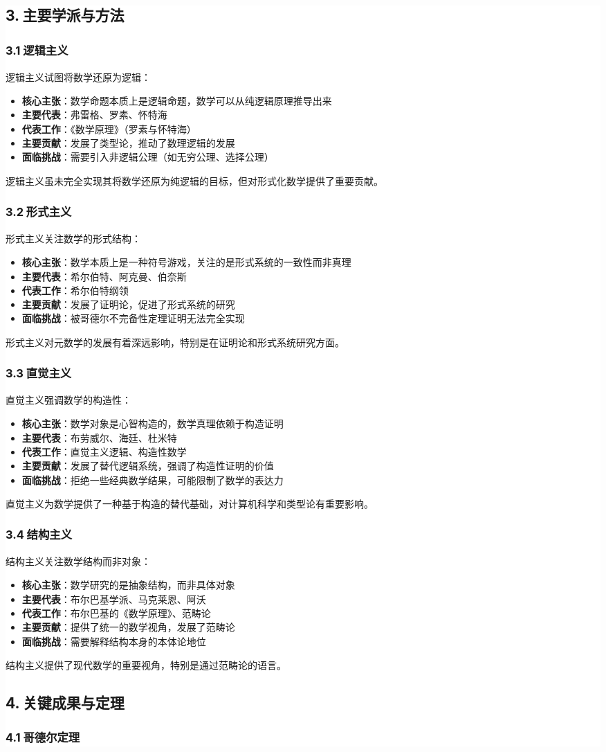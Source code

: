 ## 3. 主要学派与方法

### 3.1 逻辑主义

逻辑主义试图将数学还原为逻辑：

- **核心主张**：数学命题本质上是逻辑命题，数学可以从纯逻辑原理推导出来
- **主要代表**：弗雷格、罗素、怀特海
- **代表工作**：《数学原理》（罗素与怀特海）
- **主要贡献**：发展了类型论，推动了数理逻辑的发展
- **面临挑战**：需要引入非逻辑公理（如无穷公理、选择公理）

逻辑主义虽未完全实现其将数学还原为纯逻辑的目标，但对形式化数学提供了重要贡献。

### 3.2 形式主义

形式主义关注数学的形式结构：

- **核心主张**：数学本质上是一种符号游戏，关注的是形式系统的一致性而非真理
- **主要代表**：希尔伯特、阿克曼、伯奈斯
- **代表工作**：希尔伯特纲领
- **主要贡献**：发展了证明论，促进了形式系统的研究
- **面临挑战**：被哥德尔不完备性定理证明无法完全实现

形式主义对元数学的发展有着深远影响，特别是在证明论和形式系统研究方面。

### 3.3 直觉主义

直觉主义强调数学的构造性：

- **核心主张**：数学对象是心智构造的，数学真理依赖于构造证明
- **主要代表**：布劳威尔、海廷、杜米特
- **代表工作**：直觉主义逻辑、构造性数学
- **主要贡献**：发展了替代逻辑系统，强调了构造性证明的价值
- **面临挑战**：拒绝一些经典数学结果，可能限制了数学的表达力

直觉主义为数学提供了一种基于构造的替代基础，对计算机科学和类型论有重要影响。

### 3.4 结构主义

结构主义关注数学结构而非对象：

- **核心主张**：数学研究的是抽象结构，而非具体对象
- **主要代表**：布尔巴基学派、马克莱恩、阿沃
- **代表工作**：布尔巴基的《数学原理》、范畴论
- **主要贡献**：提供了统一的数学视角，发展了范畴论
- **面临挑战**：需要解释结构本身的本体论地位

结构主义提供了现代数学的重要视角，特别是通过范畴论的语言。

## 4. 关键成果与定理

### 4.1 哥德尔定理
